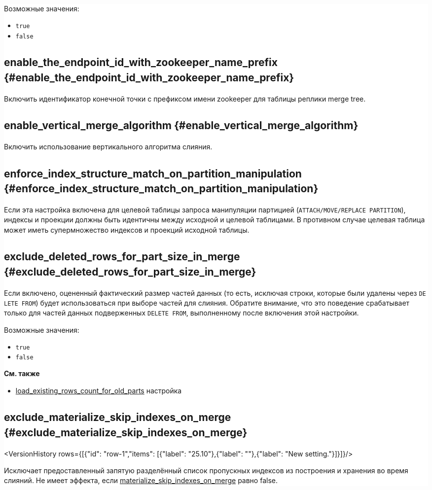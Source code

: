 Возможные значения:
- `true`
- `false`
## enable_the_endpoint_id_with_zookeeper_name_prefix {#enable_the_endpoint_id_with_zookeeper_name_prefix} 
<SettingsInfoBlock type="Bool" default_value="0" />

Включить идентификатор конечной точки с префиксом имени zookeeper для таблицы реплики merge tree.
## enable_vertical_merge_algorithm {#enable_vertical_merge_algorithm} 
<SettingsInfoBlock type="UInt64" default_value="1" />

Включить использование вертикального алгоритма слияния.
## enforce_index_structure_match_on_partition_manipulation {#enforce_index_structure_match_on_partition_manipulation} 
<SettingsInfoBlock type="Bool" default_value="0" />
<VersionHistory rows={[{"id": "row-1","items": [{"label": "24.12"},{"label": "0"},{"label": "New setting"}]}]}/>


Если эта настройка включена для целевой таблицы запроса манипуляции партицией
(`ATTACH/MOVE/REPLACE PARTITION`), индексы и проекции должны быть
идентичны между исходной и целевой таблицами. В противном случае целевая
таблица может иметь супермножество индексов и проекций исходной таблицы.
## exclude_deleted_rows_for_part_size_in_merge {#exclude_deleted_rows_for_part_size_in_merge} 
<SettingsInfoBlock type="Bool" default_value="0" />

Если включено, оцененный фактический размер частей данных (то есть, исключая строки,
которые были удалены через `DELETE FROM`) будет использоваться при выборе
частей для слияния. Обратите внимание, что это поведение срабатывает только для частей данных
подверженных `DELETE FROM`, выполненному после включения этой настройки.

Возможные значения:
- `true`
- `false`

**См. также**
- [load_existing_rows_count_for_old_parts](#load_existing_rows_count_for_old_parts)
настройка
## exclude_materialize_skip_indexes_on_merge {#exclude_materialize_skip_indexes_on_merge} 

<VersionHistory rows={[{"id": "row-1","items": [{"label": "25.10"},{"label": ""},{"label": "New setting."}]}]}/>


Исключает предоставленный запятую разделённый список пропускных индексов из построения и хранения во время слияний. Не имеет эффекта, если
[materialize_skip_indexes_on_merge](#materialize_skip_indexes_on_merge) равно false.
